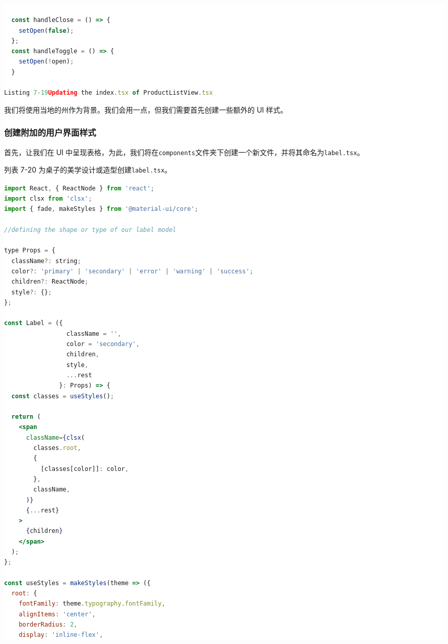 ```jsx

  const handleClose = () => {
    setOpen(false);
  };
  const handleToggle = () => {
    setOpen(!open);
  }

Listing 7-19Updating the index.tsx of ProductListView.tsx

```

我们将使用当地的州作为背景。我们会用一点，但我们需要首先创建一些额外的 UI 样式。

### 创建附加的用户界面样式

首先，让我们在 UI 中呈现表格，为此，我们将在`components`文件夹下创建一个新文件，并将其命名为`label.tsx`。

列表 7-20 为桌子的美学设计或造型创建`label.tsx`。

```jsx
import React, { ReactNode } from 'react';
import clsx from 'clsx';
import { fade, makeStyles } from '@material-ui/core';

//defining the shape or type of our label model

type Props = {
  className?: string;
  color?: 'primary' | 'secondary' | 'error' | 'warning' | 'success';
  children?: ReactNode;
  style?: {};
};

const Label = ({
                 className = '',
                 color = 'secondary',
                 children,
                 style,
                 ...rest
               }: Props) => {
  const classes = useStyles();

  return (
    <span
      className={clsx(
        classes.root,
        {
          [classes[color]]: color,
        },
        className,
      )}
      {...rest}
    >
      {children}
    </span>
  );
};

const useStyles = makeStyles(theme => ({
  root: {
    fontFamily: theme.typography.fontFamily,
    alignItems: 'center',
    borderRadius: 2,
    display: 'inline-flex',
```